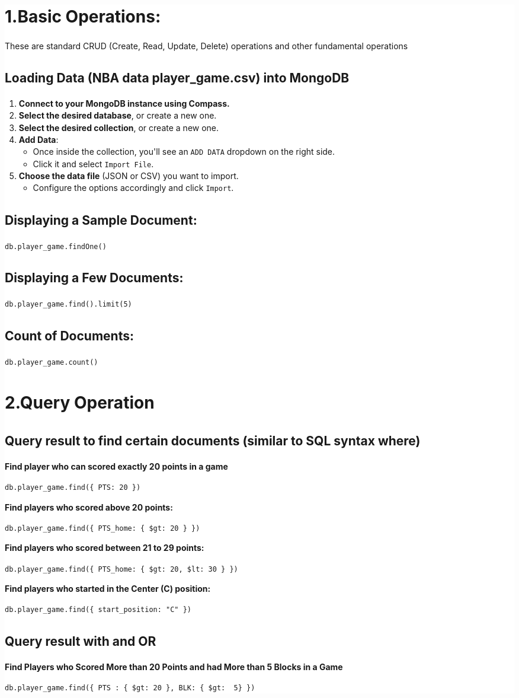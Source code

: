 # 1.Basic Operations:
These are standard CRUD (Create, Read, Update, Delete) operations and other fundamental operations

## Loading Data (NBA data player_game.csv) into MongoDB

1. **Connect to your MongoDB instance using Compass.**
2. **Select the desired database**, or create a new one.
3. **Select the desired collection**, or create a new one.
4. **Add Data**: 
    - Once inside the collection, you'll see an `ADD DATA` dropdown on the right side.
    - Click it and select `Import File`.
5. **Choose the data file** (JSON or CSV) you want to import. 
    - Configure the options accordingly and click `Import`.

## Displaying a Sample Document:
```
db.player_game.findOne()
```

## Displaying a Few Documents:
```
db.player_game.find().limit(5)
```

## Count of Documents:
```
db.player_game.count()
```

# 2.Query Operation 

## Query result to find certain documents (similar to SQL syntax where)
**Find player who can scored exactly 20 points in a game**
```
db.player_game.find({ PTS: 20 })
```
**Find players who scored above 20 points:**
```
db.player_game.find({ PTS_home: { $gt: 20 } })
```
**Find players who scored between 21 to 29 points:**
```
db.player_game.find({ PTS_home: { $gt: 20, $lt: 30 } })
```
**Find players who started in the Center (C) position:**
```
db.player_game.find({ start_position: "C" })
```
## Query result with and OR
**Find Players who Scored More than 20 Points and had More than 5 Blocks in a Game**
```
db.player_game.find({ PTS : { $gt: 20 }, BLK: { $gt:  5} })
```
